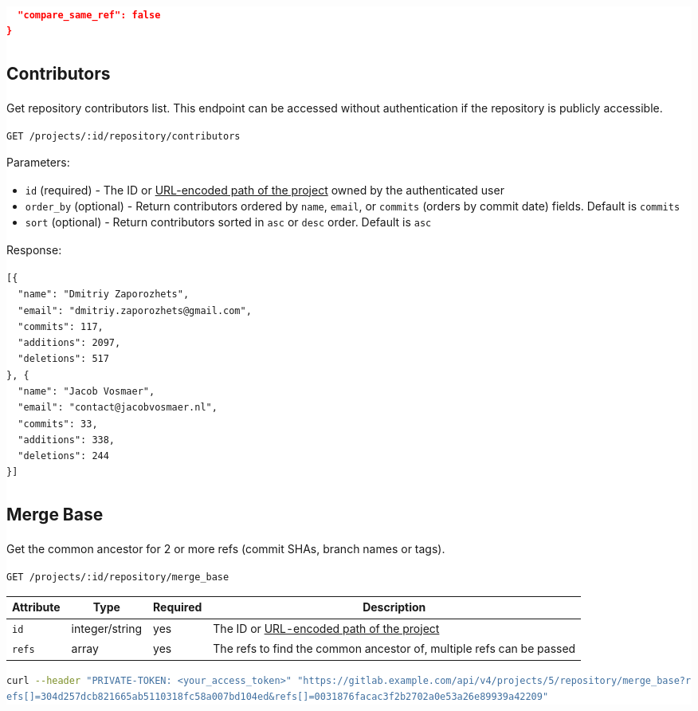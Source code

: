 ```json
  "compare_same_ref": false
}
```

## Contributors

Get repository contributors list. This endpoint can be accessed without
authentication if the repository is publicly accessible.

```
GET /projects/:id/repository/contributors
```

Parameters:

- `id` (required) - The ID or [URL-encoded path of the project](README.md#namespaced-path-encoding) owned by the authenticated user
- `order_by` (optional) - Return contributors ordered by `name`, `email`, or `commits` (orders by commit date) fields. Default is `commits`
- `sort` (optional) - Return contributors sorted in `asc` or `desc` order. Default is `asc`

Response:

```
[{
  "name": "Dmitriy Zaporozhets",
  "email": "dmitriy.zaporozhets@gmail.com",
  "commits": 117,
  "additions": 2097,
  "deletions": 517
}, {
  "name": "Jacob Vosmaer",
  "email": "contact@jacobvosmaer.nl",
  "commits": 33,
  "additions": 338,
  "deletions": 244
}]
```

## Merge Base

Get the common ancestor for 2 or more refs (commit SHAs, branch names or tags).

```
GET /projects/:id/repository/merge_base
```

| Attribute | Type | Required | Description |
| --------- | ---- | -------- | ----------- |
| `id` | integer/string | yes | The ID or [URL-encoded path of the project](README.md#namespaced-path-encoding) |
| `refs` | array | yes | The refs to find the common ancestor of, multiple refs can be passed |

```bash
curl --header "PRIVATE-TOKEN: <your_access_token>" "https://gitlab.example.com/api/v4/projects/5/repository/merge_base?refs[]=304d257dcb821665ab5110318fc58a007bd104ed&refs[]=0031876facac3f2b2702a0e53a26e89939a42209"
```
